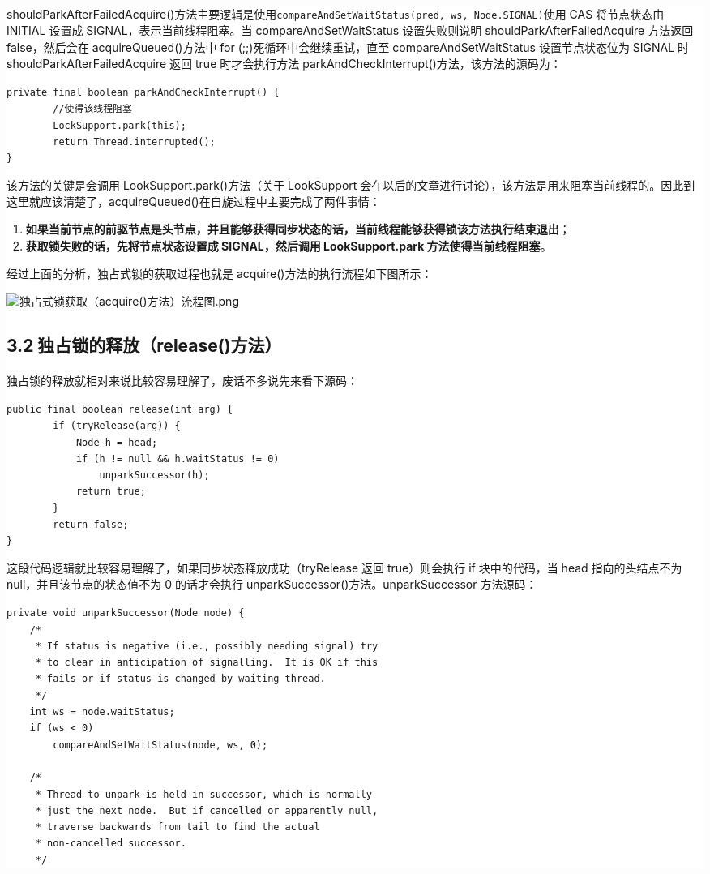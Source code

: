 shouldParkAfterFailedAcquire()方法主要逻辑是使用`compareAndSetWaitStatus(pred, ws, Node.SIGNAL)`使用 CAS 将节点状态由 INITIAL 设置成 SIGNAL，表示当前线程阻塞。当 compareAndSetWaitStatus 设置失败则说明 shouldParkAfterFailedAcquire 方法返回 false，然后会在 acquireQueued()方法中 for (;;)死循环中会继续重试，直至 compareAndSetWaitStatus 设置节点状态位为 SIGNAL 时 shouldParkAfterFailedAcquire 返回 true 时才会执行方法 parkAndCheckInterrupt()方法，该方法的源码为：

    private final boolean parkAndCheckInterrupt() {
            //使得该线程阻塞
    		LockSupport.park(this);
            return Thread.interrupted();
    }

该方法的关键是会调用 LookSupport.park()方法（关于 LookSupport 会在以后的文章进行讨论），该方法是用来阻塞当前线程的。因此到这里就应该清楚了，acquireQueued()在自旋过程中主要完成了两件事情：

1. **如果当前节点的前驱节点是头节点，并且能够获得同步状态的话，当前线程能够获得锁该方法执行结束退出**；
2. **获取锁失败的话，先将节点状态设置成 SIGNAL，然后调用 LookSupport.park 方法使得当前线程阻塞**。

经过上面的分析，独占式锁的获取过程也就是 acquire()方法的执行流程如下图所示：

![独占式锁获取（acquire()方法）流程图.png](http://upload-images.jianshu.io/upload_images/2615789-a0d913dc40da5629.png?imageMogr2/auto-orient/strip%7CimageView2/2/w/1240)

## 3.2 独占锁的释放（release()方法）

独占锁的释放就相对来说比较容易理解了，废话不多说先来看下源码：

    public final boolean release(int arg) {
            if (tryRelease(arg)) {
                Node h = head;
                if (h != null && h.waitStatus != 0)
                    unparkSuccessor(h);
                return true;
            }
            return false;
    }

这段代码逻辑就比较容易理解了，如果同步状态释放成功（tryRelease 返回 true）则会执行 if 块中的代码，当 head 指向的头结点不为 null，并且该节点的状态值不为 0 的话才会执行 unparkSuccessor()方法。unparkSuccessor 方法源码：

    private void unparkSuccessor(Node node) {
        /*
         * If status is negative (i.e., possibly needing signal) try
         * to clear in anticipation of signalling.  It is OK if this
         * fails or if status is changed by waiting thread.
         */
        int ws = node.waitStatus;
        if (ws < 0)
            compareAndSetWaitStatus(node, ws, 0);

        /*
         * Thread to unpark is held in successor, which is normally
         * just the next node.  But if cancelled or apparently null,
         * traverse backwards from tail to find the actual
         * non-cancelled successor.
         */
